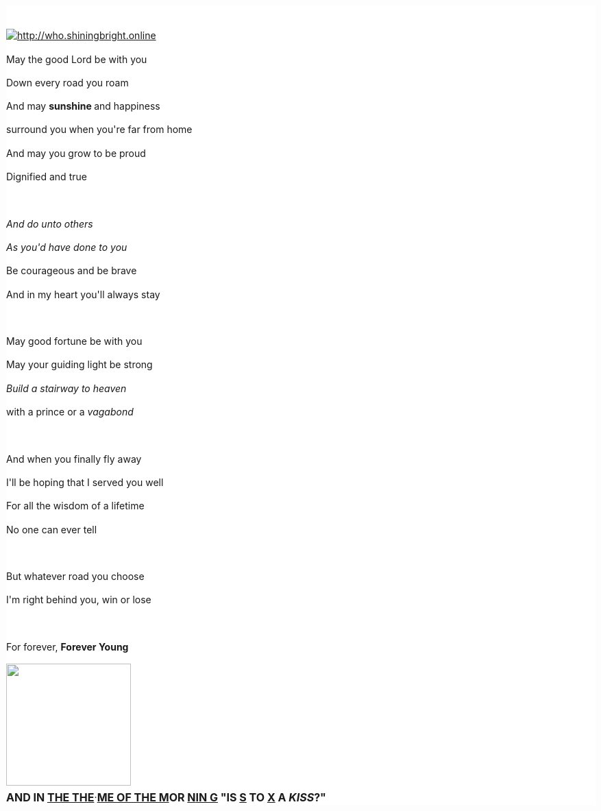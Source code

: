 <p style="text-align: justify;">&nbsp;</p>

<p><a data-saferedirecturl="https://www.google.com/url?hl=en&amp;q=http://who.shiningbright.online&amp;source=gmail&amp;ust=1512831788290000&amp;usg=AFQjCNFRJYsYBfs_aTttW7nN3on9gY0OVQ" href="http://bit.ly/2B6qzv3" rel="noopener" target="_blank"><img alt="http://who.shiningbright.online" height="243" src="https://i.imgur.com/nBBxdYz.png" width="487" /></a></p>

<p>May the good Lord be with you</p>

<p>Down every road you roam</p>

<p>And may&nbsp;<strong>sunshine&nbsp;</strong>and happiness</p>

<p>surround you when you&#39;re far from home</p>

<p>And may you grow to be proud</p>

<p>Dignified and true</p>

<p>&nbsp;</p>

<p><em>And do unto others</em></p>

<p><em>As you&#39;d have done to you</em></p>

<p>Be courageous and be brave</p>

<p>And in my heart you&#39;ll always stay</p>

<p>&nbsp;</p>

<p>May good fortune be with you</p>

<p>May your guiding light be strong</p>

<p><em>Build a stairway to heaven</em></p>

<p>with a prince or a&nbsp;<em>vagabond</em></p>

<p>&nbsp;</p>

<p>And when you finally fly away</p>

<p>I&#39;ll be hoping that I served you well</p>

<p>For all the wisdom of a lifetime</p>

<p>No one can ever tell</p>

<p>&nbsp;</p>

<p>But whatever road you choose</p>

<p>I&#39;m right behind you, win or lose</p>

<p>&nbsp;</p>

<p>For forever,&nbsp;<strong>Forever Young</strong></p>

<p><img height="178" src="https://i.imgur.com/5kqXUXs.png" tabindex="0" width="182" /><br />
<span style="font-size:16px;"><b><font data-blogger-escaped-face="arial black, sans-serif">AND IN&nbsp;<a data-blogger-escaped-target="_blank" href="http://bit.ly/2h1CUWe">THE THE</a></font></b><font data-blogger-escaped-style="font-family:Roboto,arial,sans-serif;text-align:left" face="&quot;roboto&quot; , &quot;arial&quot; , sans-serif">&middot;</font><b><font data-blogger-escaped-face="arial black, sans-serif"><a data-blogger-escaped-target="_blank" href="http://bit.ly/2iFw6SS">ME OF THE M</a>OR&nbsp;<a data-blogger-escaped-target="_blank" href="http://bit.ly/2jjDR3n">N<font data-blogger-escaped-color="#ffffff">IN G</font></a>&nbsp;&quot;IS&nbsp;<a data-blogger-escaped-target="_blank" href="http://bit.ly/2jjDUfz">S</a>&nbsp;TO&nbsp;<a data-blogger-escaped-target="_blank" href="http://bit.ly/2AQG7FT">X</a>&nbsp;A&nbsp;<i>KISS</i>?&quot;</font></b></span></p>
